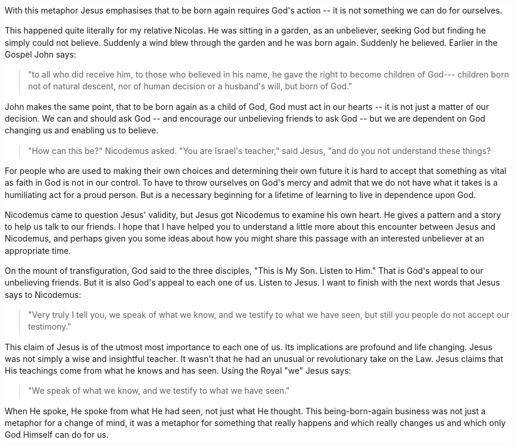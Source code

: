 With this metaphor Jesus emphasises that to be born again requires
God\'s action -- it is not something we can do for ourselves.

This happened quite literally for my relative Nicolas. He was sitting in
a garden, as an unbeliever, seeking God but finding he simply could not
believe. Suddenly a wind blew through the garden and he was born again.
Suddenly he believed. Earlier in the Gospel John says:

> \"to all who did receive him, to those who believed in his name, he
> gave the right to become children of God--- children born not of
> natural descent, nor of human decision or a husband's will, but born
> of God.\"

John makes the same point, that to be born again as a child of God, God
must act in our hearts -- it is not just a matter of our decision. We
can and should ask God -- and encourage our unbelieving friends to ask
God -- but we are dependent on God changing us and enabling us to
believe.

> "How can this be?" Nicodemus asked. "You are Israel's teacher," said
> Jesus, "and do you not understand these things?

For people who are used to making their own choices and determining
their own future it is hard to accept that something as vital as faith
in God is not in our control. To have to throw ourselves on God\'s mercy
and admit that we do not have what it takes is a humiliating act for a
proud person. But is a necessary beginning for a lifetime of learning to
live in dependence upon God.

Nicodemus came to question Jesus\' validity, but Jesus got Nicodemus to
examine his own heart. He gives a pattern and a story to help us talk to
our friends. I hope that I have helped you to understand a little more
about this encounter between Jesus and Nicodemus, and perhaps given you
some ideas about how you might share this passage with an interested
unbeliever at an appropriate time.

On the mount of transfiguration, God said to the three disciples, \"This
is My Son. Listen to Him.\" That is God\'s appeal to our unbelieving
friends. But it is also God\'s appeal to each one of us. Listen to
Jesus. I want to finish with the next words that Jesus says to
Nicodemus:

> \"Very truly I tell you, we speak of what we know, and we testify to
> what we have seen, but still you people do not accept our testimony.\"

This claim of Jesus is of the utmost most importance to each one of us.
Its implications are profound and life changing. Jesus was not simply a
wise and insightful teacher. It wasn\'t that he had an unusual or
revolutionary take on the Law. Jesus claims that His teachings come from
what he knows and has seen. Using the Royal \"we\" Jesus says:

> \"We speak of what we know, and we testify to what we have seen.\"

When He spoke, He spoke from what He had seen, not just what He thought.
This being-born-again business was not just a metaphor for a change of
mind, it was a metaphor for something that really happens and which
really changes us and which only God Himself can do for us.
